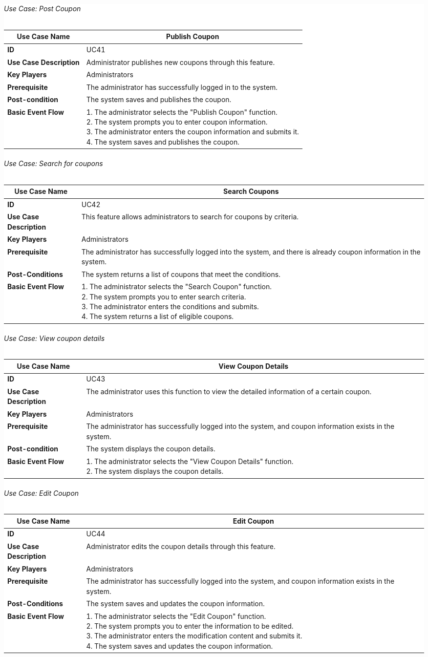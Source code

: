 ###### Use Case: Post Coupon

| **Use Case Name**        | Publish Coupon                                               |
| ------------------------ | ------------------------------------------------------------ |
| **ID**                   | UC41                                                         |
| **Use Case Description** | Administrator publishes new coupons through this feature.    |
| **Key Players**          | Administrators                                               |
| **Prerequisite**         | The administrator has successfully logged in to the system.  |
| **Post-condition**       | The system saves and publishes the coupon.                   |
| **Basic Event Flow**     | 1. The administrator selects the "Publish Coupon" function. <br>2. The system prompts you to enter coupon information. <br>3. The administrator enters the coupon information and submits it. <br>4. The system saves and publishes the coupon. |

###### Use Case: Search for coupons

| **Use Case Name**        | Search Coupons                                               |
| ------------------------ | ------------------------------------------------------------ |
| **ID**                   | UC42                                                         |
| **Use Case Description** | This feature allows administrators to search for coupons by criteria. |
| **Key Players**          | Administrators                                               |
| **Prerequisite**         | The administrator has successfully logged into the system, and there is already coupon information in the system. |
| **Post-Conditions**      | The system returns a list of coupons that meet the conditions. |
| **Basic Event Flow**     | 1. The administrator selects the "Search Coupon" function. <br>2. The system prompts you to enter search criteria. <br>3. The administrator enters the conditions and submits. <br>4. The system returns a list of eligible coupons. |

###### Use Case: View coupon details

| **Use Case Name**        | View Coupon Details                                          |
| ------------------------ | ------------------------------------------------------------ |
| **ID**                   | UC43                                                         |
| **Use Case Description** | The administrator uses this function to view the detailed information of a certain coupon. |
| **Key Players**          | Administrators                                               |
| **Prerequisite**         | The administrator has successfully logged into the system, and coupon information exists in the system. |
| **Post-condition**       | The system displays the coupon details.                      |
| **Basic Event Flow**     | 1. The administrator selects the "View Coupon Details" function. <br>2. The system displays the coupon details. |

###### Use Case: Edit Coupon

| **Use Case Name**        | Edit Coupon                                                  |
| ------------------------ | ------------------------------------------------------------ |
| **ID**                   | UC44                                                         |
| **Use Case Description** | Administrator edits the coupon details through this feature. |
| **Key Players**          | Administrators                                               |
| **Prerequisite**         | The administrator has successfully logged into the system, and coupon information exists in the system. |
| **Post-Conditions**      | The system saves and updates the coupon information.         |
| **Basic Event Flow**     | 1. The administrator selects the "Edit Coupon" function. <br>2. The system prompts you to enter the information to be edited. <br>3. The administrator enters the modification content and submits it. <br>4. The system saves and updates the coupon information. |

